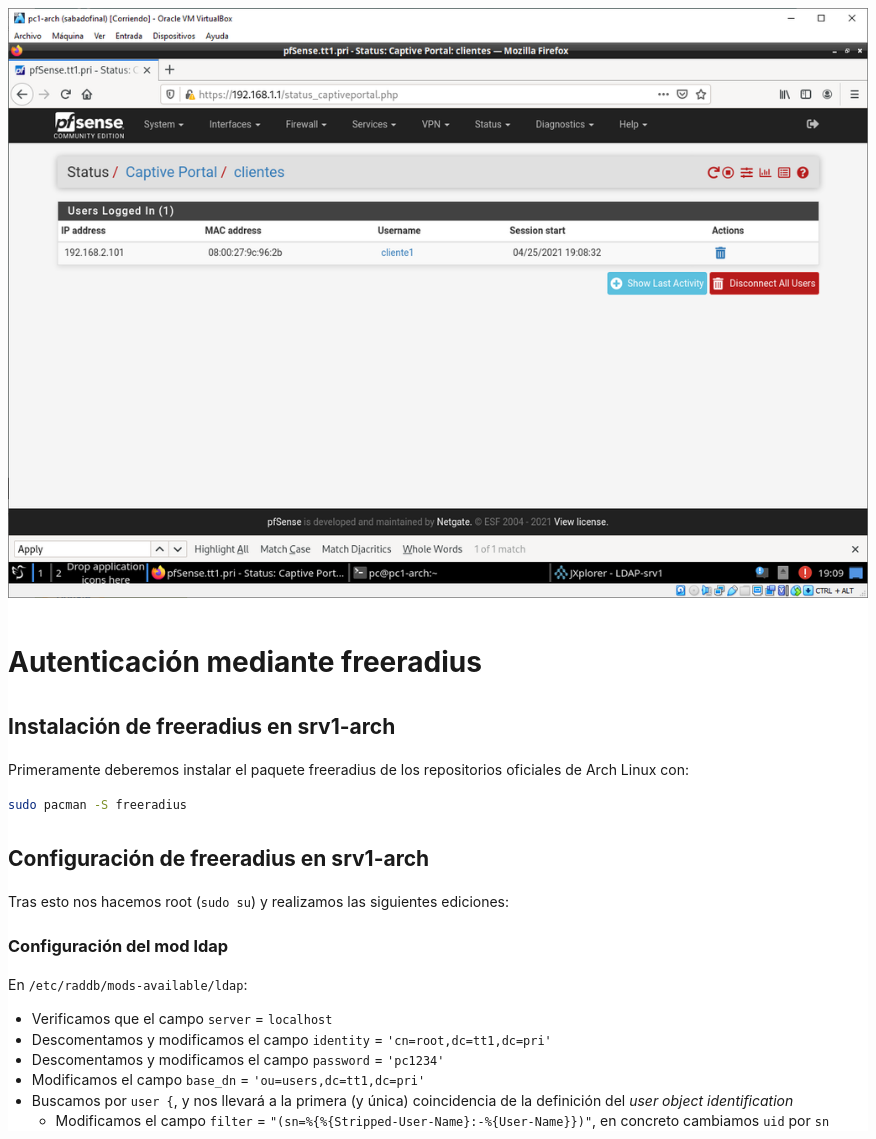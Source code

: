 ![Usuario autenticado desde LDAP mostrándose en la lista de usuarios del portal cautivo](./img/captive_portal_ldap_session_2.png)

<div style="page-break-after: always;"></div>

# Autenticación mediante freeradius
## Instalación de freeradius en srv1-arch
Primeramente deberemos instalar el paquete freeradius de los repositorios oficiales de Arch Linux con:

```bash
sudo pacman -S freeradius
```

## Configuración de freeradius en srv1-arch
Tras esto nos hacemos root (`sudo su`) y realizamos las siguientes ediciones:

### Configuración del mod ldap
En `/etc/raddb/mods-available/ldap`:
- Verificamos que el campo `server` = `localhost`
- Descomentamos y modificamos el campo `identity` = `'cn=root,dc=tt1,dc=pri'`
- Descomentamos y modificamos el campo `password` = `'pc1234'`
- Modificamos el campo `base_dn` = `'ou=users,dc=tt1,dc=pri'`
- Buscamos por `user {`, y nos llevará a la primera (y única) coincidencia de la definición del *user object identification*
  - Modificamos el campo `filter` = `"(sn=%{%{Stripped-User-Name}:-%{User-Name}})"`, en concreto cambiamos `uid` por `sn`

